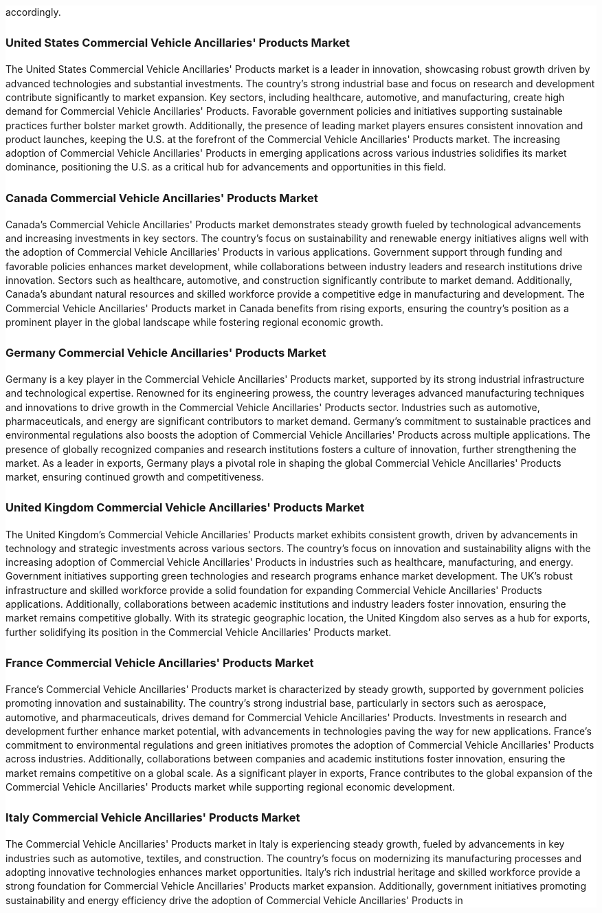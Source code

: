 accordingly.</p><h3>United States Commercial Vehicle Ancillaries' Products Market</h3><p>The United States Commercial Vehicle Ancillaries' Products market is a leader in innovation, showcasing robust growth driven by advanced technologies and substantial investments. The country&rsquo;s strong industrial base and focus on research and development contribute significantly to market expansion. Key sectors, including healthcare, automotive, and manufacturing, create high demand for Commercial Vehicle Ancillaries' Products. Favorable government policies and initiatives supporting sustainable practices further bolster market growth. Additionally, the presence of leading market players ensures consistent innovation and product launches, keeping the U.S. at the forefront of the Commercial Vehicle Ancillaries' Products market. The increasing adoption of Commercial Vehicle Ancillaries' Products in emerging applications across various industries solidifies its market dominance, positioning the U.S. as a critical hub for advancements and opportunities in this field.</p><h3>Canada Commercial Vehicle Ancillaries' Products Market</h3><p>Canada&rsquo;s Commercial Vehicle Ancillaries' Products market demonstrates steady growth fueled by technological advancements and increasing investments in key sectors. The country&rsquo;s focus on sustainability and renewable energy initiatives aligns well with the adoption of Commercial Vehicle Ancillaries' Products in various applications. Government support through funding and favorable policies enhances market development, while collaborations between industry leaders and research institutions drive innovation. Sectors such as healthcare, automotive, and construction significantly contribute to market demand. Additionally, Canada&rsquo;s abundant natural resources and skilled workforce provide a competitive edge in manufacturing and development. The Commercial Vehicle Ancillaries' Products market in Canada benefits from rising exports, ensuring the country&rsquo;s position as a prominent player in the global landscape while fostering regional economic growth.</p><h3>Germany Commercial Vehicle Ancillaries' Products Market</h3><p>Germany is a key player in the Commercial Vehicle Ancillaries' Products market, supported by its strong industrial infrastructure and technological expertise. Renowned for its engineering prowess, the country leverages advanced manufacturing techniques and innovations to drive growth in the Commercial Vehicle Ancillaries' Products sector. Industries such as automotive, pharmaceuticals, and energy are significant contributors to market demand. Germany&rsquo;s commitment to sustainable practices and environmental regulations also boosts the adoption of Commercial Vehicle Ancillaries' Products across multiple applications. The presence of globally recognized companies and research institutions fosters a culture of innovation, further strengthening the market. As a leader in exports, Germany plays a pivotal role in shaping the global Commercial Vehicle Ancillaries' Products market, ensuring continued growth and competitiveness.</p><h3>United Kingdom Commercial Vehicle Ancillaries' Products Market</h3><p>The United Kingdom&rsquo;s Commercial Vehicle Ancillaries' Products market exhibits consistent growth, driven by advancements in technology and strategic investments across various sectors. The country&rsquo;s focus on innovation and sustainability aligns with the increasing adoption of Commercial Vehicle Ancillaries' Products in industries such as healthcare, manufacturing, and energy. Government initiatives supporting green technologies and research programs enhance market development. The UK&rsquo;s robust infrastructure and skilled workforce provide a solid foundation for expanding Commercial Vehicle Ancillaries' Products applications. Additionally, collaborations between academic institutions and industry leaders foster innovation, ensuring the market remains competitive globally. With its strategic geographic location, the United Kingdom also serves as a hub for exports, further solidifying its position in the Commercial Vehicle Ancillaries' Products market.</p><h3>France Commercial Vehicle Ancillaries' Products Market</h3><p>France&rsquo;s Commercial Vehicle Ancillaries' Products market is characterized by steady growth, supported by government policies promoting innovation and sustainability. The country&rsquo;s strong industrial base, particularly in sectors such as aerospace, automotive, and pharmaceuticals, drives demand for Commercial Vehicle Ancillaries' Products. Investments in research and development further enhance market potential, with advancements in technologies paving the way for new applications. France&rsquo;s commitment to environmental regulations and green initiatives promotes the adoption of Commercial Vehicle Ancillaries' Products across industries. Additionally, collaborations between companies and academic institutions foster innovation, ensuring the market remains competitive on a global scale. As a significant player in exports, France contributes to the global expansion of the Commercial Vehicle Ancillaries' Products market while supporting regional economic development.</p><h3>Italy Commercial Vehicle Ancillaries' Products Market</h3><p>The Commercial Vehicle Ancillaries' Products market in Italy is experiencing steady growth, fueled by advancements in key industries such as automotive, textiles, and construction. The country&rsquo;s focus on modernizing its manufacturing processes and adopting innovative technologies enhances market opportunities. Italy&rsquo;s rich industrial heritage and skilled workforce provide a strong foundation for Commercial Vehicle Ancillaries' Products market expansion. Additionally, government initiatives promoting sustainability and energy efficiency drive the adoption of Commercial Vehicle Ancillaries' Products in